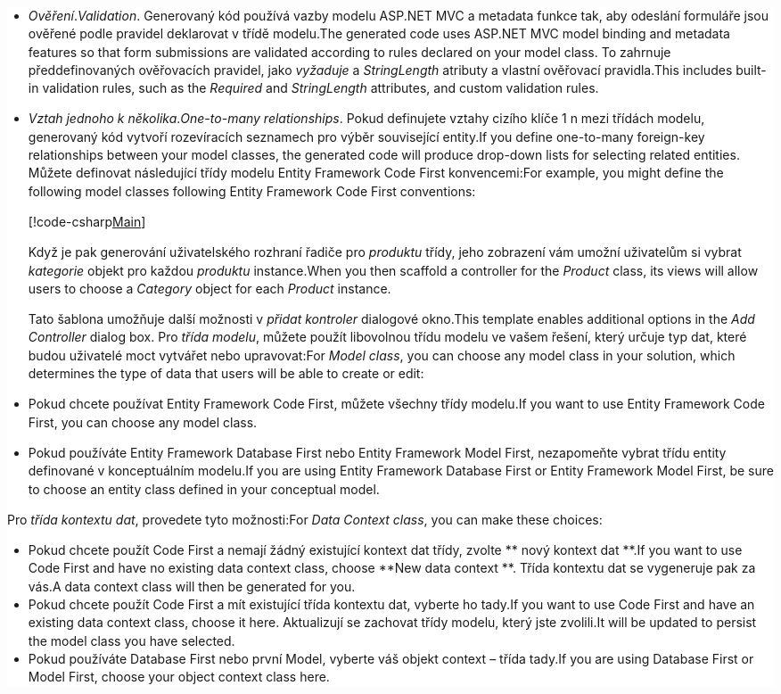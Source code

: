 - <span data-ttu-id="b5b9c-248">*Ověření*.</span><span class="sxs-lookup"><span data-stu-id="b5b9c-248">*Validation*.</span></span> <span data-ttu-id="b5b9c-249">Generovaný kód používá vazby modelu ASP.NET MVC a metadata funkce tak, aby odeslání formuláře jsou ověřené podle pravidel deklarovat v třídě modelu.</span><span class="sxs-lookup"><span data-stu-id="b5b9c-249">The generated code uses ASP.NET MVC model binding and metadata features so that form submissions are validated according to rules declared on your model class.</span></span> <span data-ttu-id="b5b9c-250">To zahrnuje předdefinovaných ověřovacích pravidel, jako *vyžaduje* a *StringLength* atributy a vlastní ověřovací pravidla.</span><span class="sxs-lookup"><span data-stu-id="b5b9c-250">This includes built-in validation rules, such as the *Required* and *StringLength* attributes, and custom validation rules.</span></span>
- <span data-ttu-id="b5b9c-251">*Vztah jednoho k několika*.</span><span class="sxs-lookup"><span data-stu-id="b5b9c-251">*One-to-many relationships*.</span></span> <span data-ttu-id="b5b9c-252">Pokud definujete vztahy cizího klíče 1 n mezi třídách modelu, generovaný kód vytvoří rozevíracích seznamech pro výběr související entity.</span><span class="sxs-lookup"><span data-stu-id="b5b9c-252">If you define one-to-many foreign-key relationships between your model classes, the generated code will produce drop-down lists for selecting related entities.</span></span> <span data-ttu-id="b5b9c-253">Můžete definovat následující třídy modelu Entity Framework Code First konvencemi:</span><span class="sxs-lookup"><span data-stu-id="b5b9c-253">For example, you might define the following model classes following Entity Framework Code First conventions:</span></span> 

    [!code-csharp[Main](mvc3-release-notes/samples/sample5.cs)]

    <span data-ttu-id="b5b9c-254">Když je pak generování uživatelského rozhraní řadiče pro *produktu* třídy, jeho zobrazení vám umožní uživatelům si vybrat *kategorie* objekt pro každou *produktu* instance.</span><span class="sxs-lookup"><span data-stu-id="b5b9c-254">When you then scaffold a controller for the *Product* class, its views will allow users to choose a *Category* object for each *Product* instance.</span></span>

    <span data-ttu-id="b5b9c-255">Tato šablona umožňuje další možnosti v *přidat kontroler* dialogové okno.</span><span class="sxs-lookup"><span data-stu-id="b5b9c-255">This template enables additional options in the *Add Controller* dialog box.</span></span> <span data-ttu-id="b5b9c-256">Pro *třída modelu*, můžete použít libovolnou třídu modelu ve vašem řešení, který určuje typ dat, které budou uživatelé moct vytvářet nebo upravovat:</span><span class="sxs-lookup"><span data-stu-id="b5b9c-256">For *Model class*, you can choose any model class in your solution, which determines the type of data that users will be able to create or edit:</span></span>
- <span data-ttu-id="b5b9c-257">Pokud chcete používat Entity Framework Code First, můžete všechny třídy modelu.</span><span class="sxs-lookup"><span data-stu-id="b5b9c-257">If you want to use Entity Framework Code First, you can choose any model class.</span></span>
- <span data-ttu-id="b5b9c-258">Pokud používáte Entity Framework Database First nebo Entity Framework Model First, nezapomeňte vybrat třídu entity definované v konceptuálním modelu.</span><span class="sxs-lookup"><span data-stu-id="b5b9c-258">If you are using Entity Framework Database First or Entity Framework Model First, be sure to choose an entity class defined in your conceptual model.</span></span>

<span data-ttu-id="b5b9c-259">Pro *třída kontextu dat*, provedete tyto možnosti:</span><span class="sxs-lookup"><span data-stu-id="b5b9c-259">For *Data Context class*, you can make these choices:</span></span>

- <span data-ttu-id="b5b9c-260">Pokud chcete použít Code First a nemají žádný existující kontext dat třídy, zvolte ** nový kontext dat **.</span><span class="sxs-lookup"><span data-stu-id="b5b9c-260">If you want to use Code First and have no existing data context class, choose **New data context **.</span></span> <span data-ttu-id="b5b9c-261">Třída kontextu dat se vygeneruje pak za vás.</span><span class="sxs-lookup"><span data-stu-id="b5b9c-261">A data context class will then be generated for you.</span></span>
- <span data-ttu-id="b5b9c-262">Pokud chcete použít Code First a mít existující třída kontextu dat, vyberte ho tady.</span><span class="sxs-lookup"><span data-stu-id="b5b9c-262">If you want to use Code First and have an existing data context class, choose it here.</span></span> <span data-ttu-id="b5b9c-263">Aktualizují se zachovat třídy modelu, který jste zvolili.</span><span class="sxs-lookup"><span data-stu-id="b5b9c-263">It will be updated to persist the model class you have selected.</span></span>
- <span data-ttu-id="b5b9c-264">Pokud používáte Database First nebo první Model, vyberte váš objekt context – třída tady.</span><span class="sxs-lookup"><span data-stu-id="b5b9c-264">If you are using Database First or Model First, choose your object context class here.</span></span>

